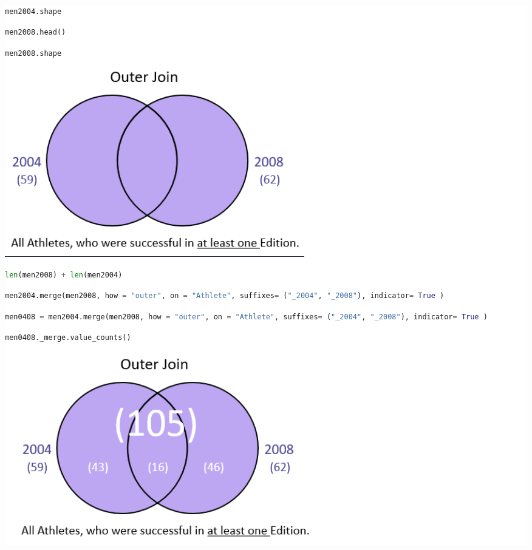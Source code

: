 
```python
men2004.shape
```


```python
men2008.head()
```


```python
men2008.shape
```

![image.png](pandas_part3_files/2.png)


```python
len(men2008) + len(men2004)
```


```python
men2004.merge(men2008, how = "outer", on = "Athlete", suffixes= ("_2004", "_2008"), indicator= True )
```


```python
men0408 = men2004.merge(men2008, how = "outer", on = "Athlete", suffixes= ("_2004", "_2008"), indicator= True )
```


```python
men0408._merge.value_counts()
```

![image.png](pandas_part3_files/3.png)
